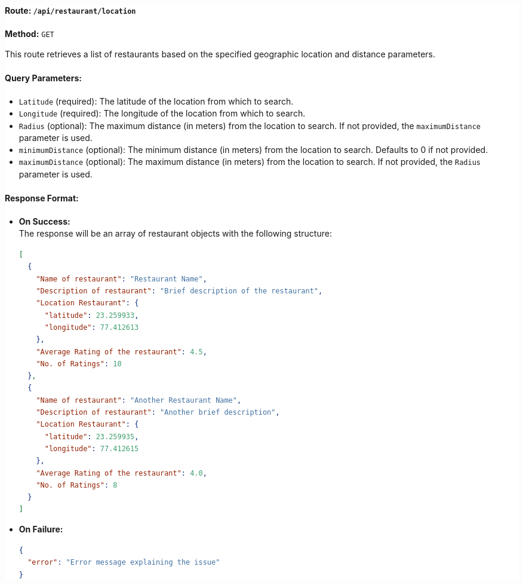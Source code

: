 #### Route: `/api/restaurant/location`  
**Method:** `GET`

This route retrieves a list of restaurants based on the specified geographic location and distance parameters.

#### Query Parameters:

- `Latitude` (required): The latitude of the location from which to search.
- `Longitude` (required): The longitude of the location from which to search.
- `Radius` (optional): The maximum distance (in meters) from the location to search. If not provided, the `maximumDistance` parameter is used.
- `minimumDistance` (optional): The minimum distance (in meters) from the location to search. Defaults to 0 if not provided.
- `maximumDistance` (optional): The maximum distance (in meters) from the location to search. If not provided, the `Radius` parameter is used.

#### Response Format:

- **On Success:**  
  The response will be an array of restaurant objects with the following structure:

  ```json
  [
    {
      "Name of restaurant": "Restaurant Name",
      "Description of restaurant": "Brief description of the restaurant",
      "Location Restaurant": {
        "latitude": 23.259933,
        "longitude": 77.412613
      },
      "Average Rating of the restaurant": 4.5,
      "No. of Ratings": 10
    },
    {
      "Name of restaurant": "Another Restaurant Name",
      "Description of restaurant": "Another brief description",
      "Location Restaurant": {
        "latitude": 23.259935,
        "longitude": 77.412615
      },
      "Average Rating of the restaurant": 4.0,
      "No. of Ratings": 8
    }
  ]
  ```

- **On Failure:**
  ```json
  {
    "error": "Error message explaining the issue"
  }
  ```
